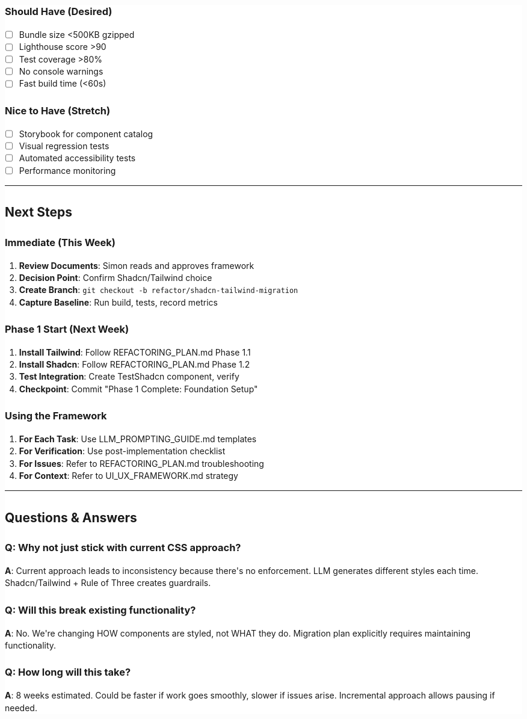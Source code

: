 ### Should Have (Desired)
- [ ] Bundle size <500KB gzipped
- [ ] Lighthouse score >90
- [ ] Test coverage >80%
- [ ] No console warnings
- [ ] Fast build time (<60s)

### Nice to Have (Stretch)
- [ ] Storybook for component catalog
- [ ] Visual regression tests
- [ ] Automated accessibility tests
- [ ] Performance monitoring

---

## Next Steps

### Immediate (This Week)
1. **Review Documents**: Simon reads and approves framework
2. **Decision Point**: Confirm Shadcn/Tailwind choice
3. **Create Branch**: `git checkout -b refactor/shadcn-tailwind-migration`
4. **Capture Baseline**: Run build, tests, record metrics

### Phase 1 Start (Next Week)
1. **Install Tailwind**: Follow REFACTORING_PLAN.md Phase 1.1
2. **Install Shadcn**: Follow REFACTORING_PLAN.md Phase 1.2
3. **Test Integration**: Create TestShadcn component, verify
4. **Checkpoint**: Commit "Phase 1 Complete: Foundation Setup"

### Using the Framework
1. **For Each Task**: Use LLM_PROMPTING_GUIDE.md templates
2. **For Verification**: Use post-implementation checklist
3. **For Issues**: Refer to REFACTORING_PLAN.md troubleshooting
4. **For Context**: Refer to UI_UX_FRAMEWORK.md strategy

---

## Questions & Answers

### Q: Why not just stick with current CSS approach?
**A**: Current approach leads to inconsistency because there's no enforcement. LLM generates different styles each time. Shadcn/Tailwind + Rule of Three creates guardrails.

### Q: Will this break existing functionality?
**A**: No. We're changing HOW components are styled, not WHAT they do. Migration plan explicitly requires maintaining functionality.

### Q: How long will this take?
**A**: 8 weeks estimated. Could be faster if work goes smoothly, slower if issues arise. Incremental approach allows pausing if needed.
